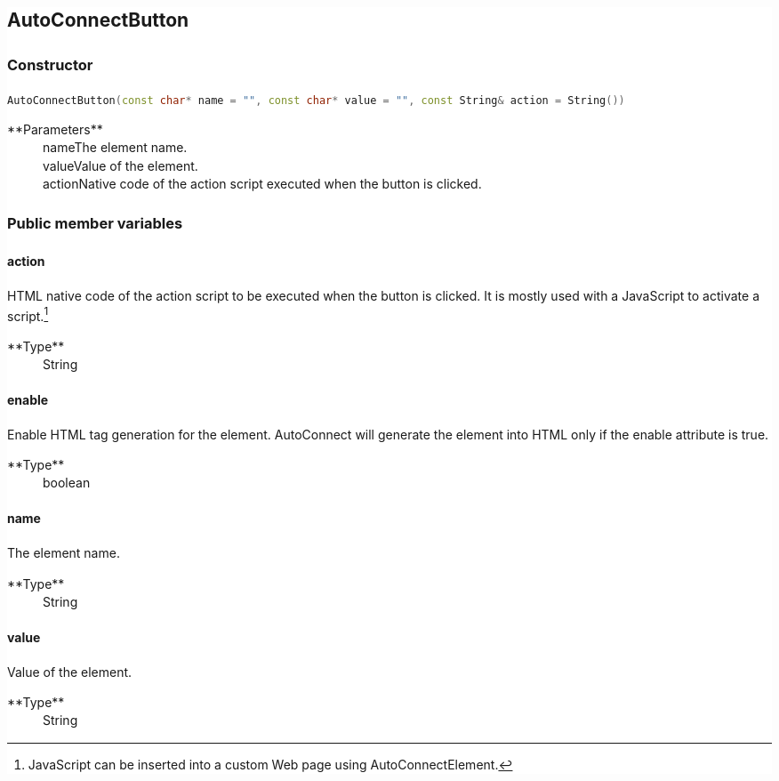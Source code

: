 ## AutoConnectButton

### <i class="fa fa-code"></i> Constructor

```cpp
AutoConnectButton(const char* name = "", const char* value = "", const String& action = String())
```
<dl class="apidl">
    <dt>**Parameters**</dt>
    <dd><span class="apidef">name</span><span class="apidesc">The element name.</span></dd>
    <dd><span class="apidef">value</span><span class="apidesc">Value of the element.</span></dd>
    <dd><span class="apidef">action</span><span class="apidesc">Native code of the action script executed when the button is clicked.</span></dd>
</dl>

### <i class="fa fa-code"></i> Public member variables

#### <i class="fa fa-caret-right"></i> action

HTML native code of the action script to be executed when the button is clicked. It is mostly used with a JavaScript to activate a script.[^1]
<dl class="apidl">
    <dt>**Type**</dt>
    <dd><span class="apidef">String</span><span class="apidesc"></span></dd>
</dl>

[^1]:JavaScript can be inserted into a custom Web page using AutoConnectElement.

#### <i class="fa fa-caret-right"></i> enable

Enable HTML tag generation for the element. AutoConnect will generate the element into HTML only if the enable attribute is true.
<dl class="apidl">
    <dt>**Type**</dt>
    <dd><span class="apidef">boolean</span><span class="apidesc"></span></dd>
</dl>

#### <i class="fa fa-caret-right"></i> name

The element name.
<dl class="apidl">
    <dt>**Type**</dt>
    <dd><span class="apidef">String</span><span class="apidesc"></span></dd>
</dl>

#### <i class="fa fa-caret-right"></i> value

Value of the element.
<dl class="apidl">
    <dt>**Type**</dt>
    <dd><span class="apidef">String</span><span class="apidesc"></span></dd>
</dl>
